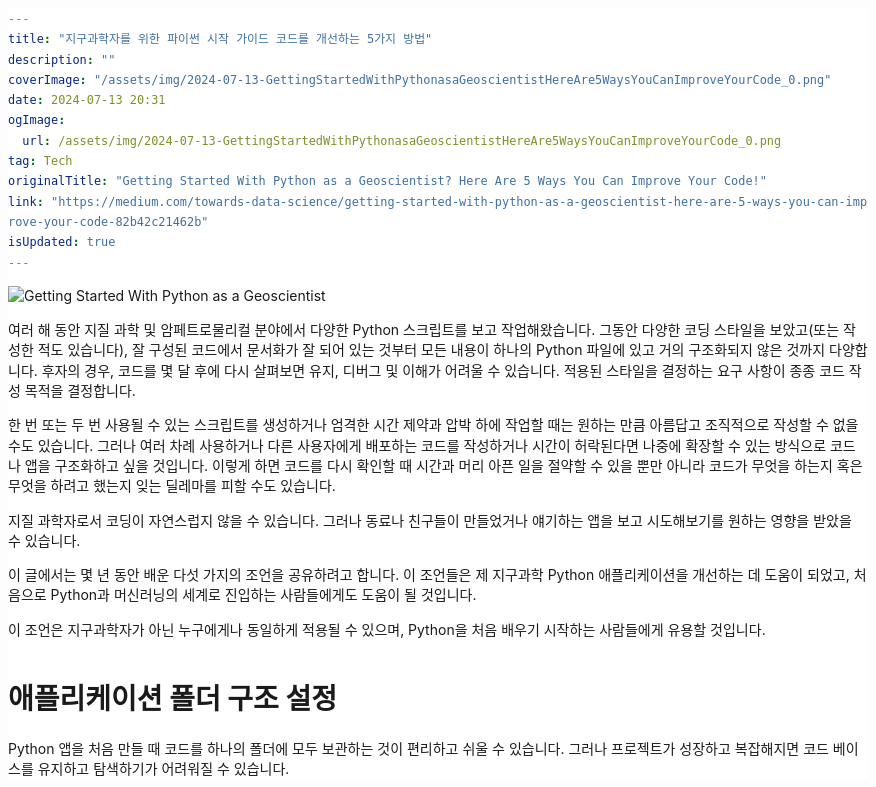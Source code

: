 ```yaml
---
title: "지구과학자를 위한 파이썬 시작 가이드 코드를 개선하는 5가지 방법"
description: ""
coverImage: "/assets/img/2024-07-13-GettingStartedWithPythonasaGeoscientistHereAre5WaysYouCanImproveYourCode_0.png"
date: 2024-07-13 20:31
ogImage:
  url: /assets/img/2024-07-13-GettingStartedWithPythonasaGeoscientistHereAre5WaysYouCanImproveYourCode_0.png
tag: Tech
originalTitle: "Getting Started With Python as a Geoscientist? Here Are 5 Ways You Can Improve Your Code!"
link: "https://medium.com/towards-data-science/getting-started-with-python-as-a-geoscientist-here-are-5-ways-you-can-improve-your-code-82b42c21462b"
isUpdated: true
---
```


![Getting Started With Python as a Geoscientist](/assets/img/2024-07-13-GettingStartedWithPythonasaGeoscientistHereAre5WaysYouCanImproveYourCode_0.png)

여러 해 동안 지질 과학 및 암페트로물리컬 분야에서 다양한 Python 스크립트를 보고 작업해왔습니다. 그동안 다양한 코딩 스타일을 보았고(또는 작성한 적도 있습니다), 잘 구성된 코드에서 문서화가 잘 되어 있는 것부터 모든 내용이 하나의 Python 파일에 있고 거의 구조화되지 않은 것까지 다양합니다. 후자의 경우, 코드를 몇 달 후에 다시 살펴보면 유지, 디버그 및 이해가 어려울 수 있습니다. 적용된 스타일을 결정하는 요구 사항이 종종 코드 작성 목적을 결정합니다.

한 번 또는 두 번 사용될 수 있는 스크립트를 생성하거나 엄격한 시간 제약과 압박 하에 작업할 때는 원하는 만큼 아름답고 조직적으로 작성할 수 없을 수도 있습니다. 그러나 여러 차례 사용하거나 다른 사용자에게 배포하는 코드를 작성하거나 시간이 허락된다면 나중에 확장할 수 있는 방식으로 코드나 앱을 구조화하고 싶을 것입니다. 이렇게 하면 코드를 다시 확인할 때 시간과 머리 아픈 일을 절약할 수 있을 뿐만 아니라 코드가 무엇을 하는지 혹은 무엇을 하려고 했는지 잊는 딜레마를 피할 수도 있습니다.

지질 과학자로서 코딩이 자연스럽지 않을 수 있습니다. 그러나 동료나 친구들이 만들었거나 얘기하는 앱을 보고 시도해보기를 원하는 영향을 받았을 수 있습니다.



<ins class="adsbygoogle"
     style="display:block"
     data-ad-client="ca-pub-4877378276818686"
     data-ad-slot="1898504329"
     data-ad-format="auto"
     data-full-width-responsive="true"></ins>

<script>
     (adsbygoogle = window.adsbygoogle || []).push({});
</script>

이 글에서는 몇 년 동안 배운 다섯 가지의 조언을 공유하려고 합니다. 이 조언들은 제 지구과학 Python 애플리케이션을 개선하는 데 도움이 되었고, 처음으로 Python과 머신러닝의 세계로 진입하는 사람들에게도 도움이 될 것입니다.

이 조언은 지구과학자가 아닌 누구에게나 동일하게 적용될 수 있으며, Python을 처음 배우기 시작하는 사람들에게 유용할 것입니다.

# 애플리케이션 폴더 구조 설정

Python 앱을 처음 만들 때 코드를 하나의 폴더에 모두 보관하는 것이 편리하고 쉬울 수 있습니다. 그러나 프로젝트가 성장하고 복잡해지면 코드 베이스를 유지하고 탐색하기가 어려워질 수 있습니다.

